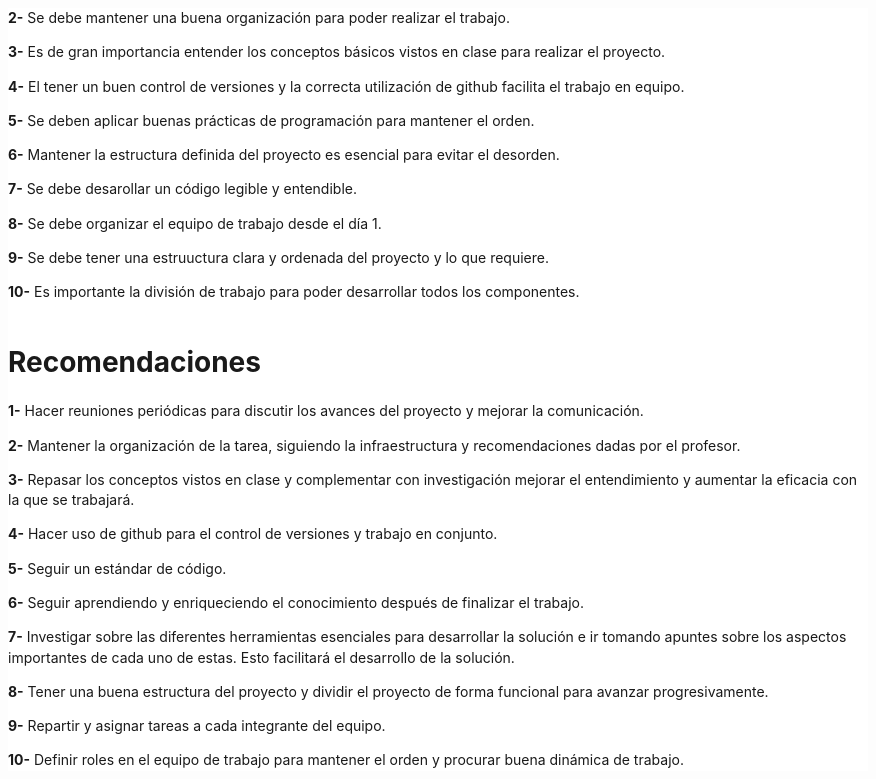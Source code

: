 **2-** Se debe mantener una buena organización para poder realizar el trabajo.

**3-** Es de gran importancia entender los conceptos básicos vistos en clase para realizar el proyecto.

**4-** El tener un buen control de versiones y la correcta utilización de github facilita el trabajo en equipo.

**5-** Se deben aplicar buenas prácticas de programación para mantener el orden.

**6-** Mantener la estructura definida del proyecto es esencial para evitar el desorden.

**7-** Se debe desarollar un código legible y entendible.

**8-** Se debe organizar el equipo de trabajo desde el día 1.

**9-** Se debe tener una estruuctura clara y ordenada del proyecto y lo que requiere.

**10-** Es importante la división de trabajo para poder desarrollar todos los componentes.

# **Recomendaciones**

**1-** Hacer reuniones periódicas para discutir los avances del proyecto y mejorar la comunicación.

**2-** Mantener la organización de la tarea, siguiendo la infraestructura y recomendaciones dadas por el profesor.

**3-** Repasar los conceptos vistos en clase y complementar con investigación mejorar el entendimiento y aumentar la eficacia con la que se trabajará.

**4-** Hacer uso de github para el control de versiones y trabajo en conjunto.

**5-** Seguir un estándar de código.

**6-** Seguir aprendiendo y enriqueciendo el conocimiento después de finalizar el trabajo.

**7-** Investigar sobre las diferentes herramientas esenciales para desarrollar la solución e ir tomando apuntes sobre los aspectos importantes de cada uno de estas. Esto facilitará el desarrollo de la solución.

**8-** Tener una buena estructura del proyecto y dividir el proyecto de forma funcional para avanzar progresivamente.

**9-** Repartir y asignar tareas a cada integrante del equipo.

**10-** Definir roles en el equipo de trabajo para mantener el orden y procurar buena dinámica de trabajo.